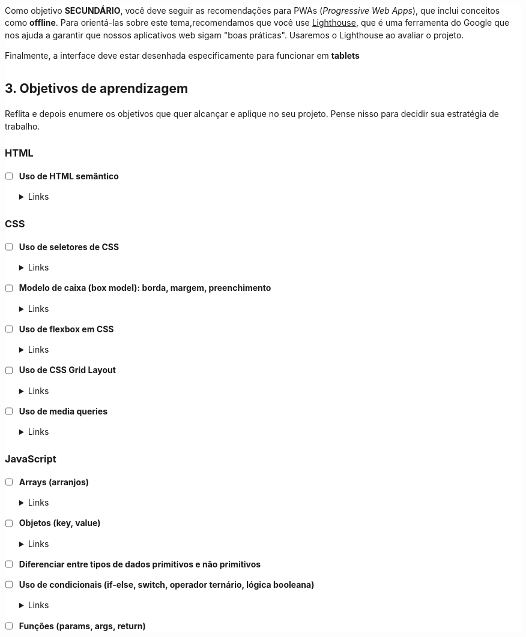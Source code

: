 Como objetivo **SECUNDÁRIO**, você deve seguir as recomendações para PWAs
(_Progressive Web Apps_), que inclui conceitos como **offline**. Para
orientá-las sobre este tema,recomendamos que você use
[Lighthouse](https://developers.google.com/web/tools/lighthouse/?hl=es), que
é uma ferramenta do Google que nos ajuda a garantir que nossos aplicativos
web sigam "boas práticas". Usaremos o Lighthouse ao avaliar o projeto.

Finalmente, a interface deve estar desenhada especificamente para funcionar
em **tablets**

## 3. Objetivos de aprendizagem

Reflita e depois enumere os objetivos que quer alcançar e aplique no seu projeto. Pense nisso para decidir sua estratégia de trabalho.

### HTML

- [ ] **Uso de HTML semântico**

  <details><summary>Links</summary></details>

### CSS

- [ ] **Uso de seletores de CSS**

  <details><summary>Links</summary></details>

- [ ] **Modelo de caixa (box model): borda, margem, preenchimento**

  <details><summary>Links</summary></details>

- [ ] **Uso de flexbox em CSS**

  <details><summary>Links</summary></details>

- [ ] **Uso de CSS Grid Layout**

  <details><summary>Links</summary></details>

- [ ] **Uso de media queries**

  <details><summary>Links</summary></details>

### JavaScript

- [ ] **Arrays (arranjos)**

  <details><summary>Links</summary></details>

- [ ] **Objetos (key, value)**

  <details><summary>Links</summary></details>

- [ ] **Diferenciar entre tipos de dados primitivos e não primitivos**

- [ ] **Uso de condicionais (if-else, switch, operador ternário, lógica booleana)**

  <details><summary>Links</summary></details>

- [ ] **Funções (params, args, return)**
